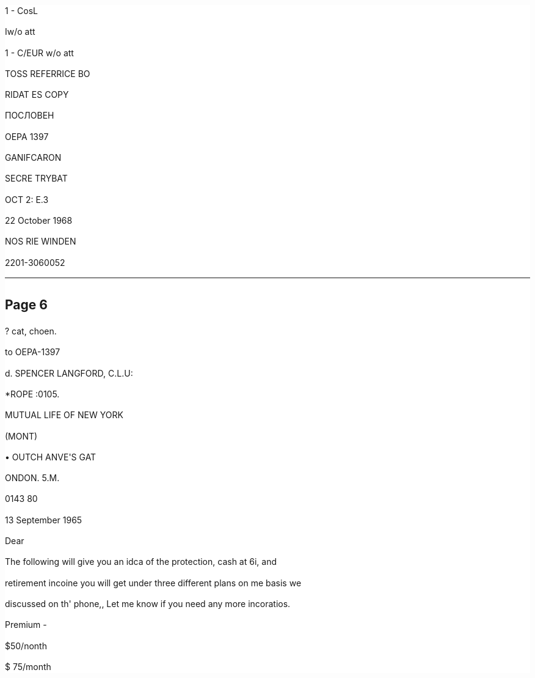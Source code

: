 1 - CosL

Iw/o att

1 - C/EUR w/o att

TOSS REFERRICE BO

RIDAT ES COPY

ПОСЛОВЕН

OEPA 1397

GANIFCARON

SECRE TRYBAT

OCT 2: E.3

22 October 1968

NOS RIE WINDEN

2201-3060052

---

## Page 6

? cat, choen.

to OEPA-1397

d. SPENCER LANGFORD, C.L.U:

*ROPE :0105.

MUTUAL LIFE OF NEW YORK

(MONT)

• OUTCH ANVE'S GAT

ONDON. 5.M.

0143 80

13 September 1965

Dear

The following will give you an idca of the protection, cash at 6i, and

retirement incoine you will get under three different plans on me basis we

discussed on th' phone,, Let me know if you need any more incoratios.

Premium -

$50/nonth

$ 75/month
